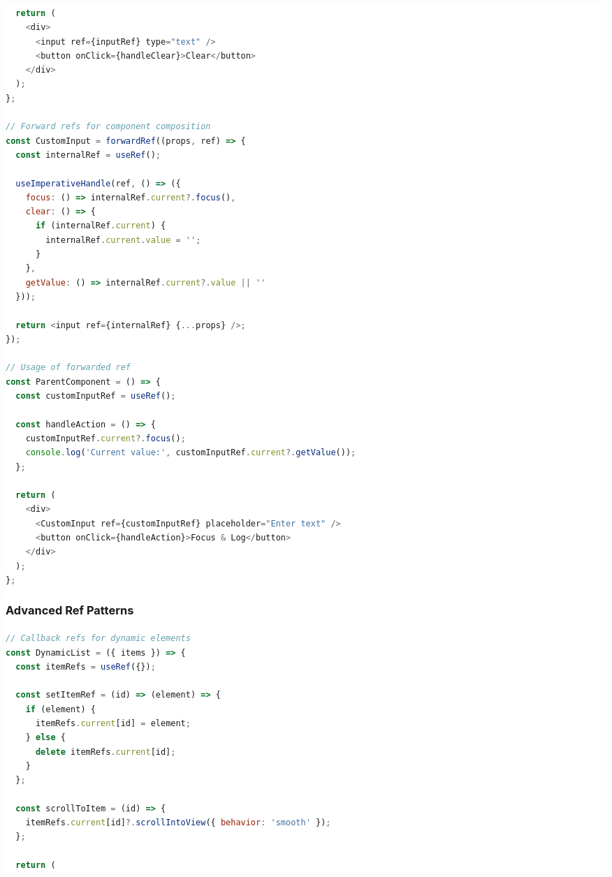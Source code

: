 ```javascript
  return (
    <div>
      <input ref={inputRef} type="text" />
      <button onClick={handleClear}>Clear</button>
    </div>
  );
};

// Forward refs for component composition
const CustomInput = forwardRef((props, ref) => {
  const internalRef = useRef();
  
  useImperativeHandle(ref, () => ({
    focus: () => internalRef.current?.focus(),
    clear: () => {
      if (internalRef.current) {
        internalRef.current.value = '';
      }
    },
    getValue: () => internalRef.current?.value || ''
  }));

  return <input ref={internalRef} {...props} />;
});

// Usage of forwarded ref
const ParentComponent = () => {
  const customInputRef = useRef();

  const handleAction = () => {
    customInputRef.current?.focus();
    console.log('Current value:', customInputRef.current?.getValue());
  };

  return (
    <div>
      <CustomInput ref={customInputRef} placeholder="Enter text" />
      <button onClick={handleAction}>Focus & Log</button>
    </div>
  );
};
```

### Advanced Ref Patterns

```javascript
// Callback refs for dynamic elements
const DynamicList = ({ items }) => {
  const itemRefs = useRef({});

  const setItemRef = (id) => (element) => {
    if (element) {
      itemRefs.current[id] = element;
    } else {
      delete itemRefs.current[id];
    }
  };

  const scrollToItem = (id) => {
    itemRefs.current[id]?.scrollIntoView({ behavior: 'smooth' });
  };

  return (
```